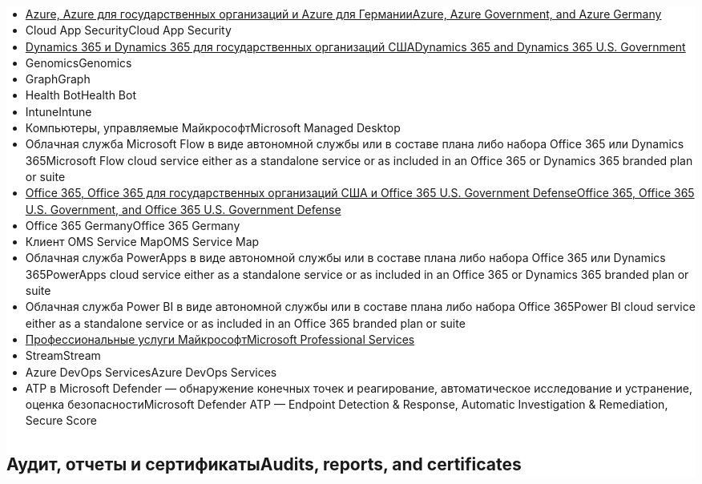 - [<span data-ttu-id="37ea1-120">Azure, Azure для государственных организаций и Azure для Германии</span><span class="sxs-lookup"><span data-stu-id="37ea1-120">Azure, Azure Government, and Azure Germany</span></span>](https://aka.ms/AzureCompliance)
- <span data-ttu-id="37ea1-121">Cloud App Security</span><span class="sxs-lookup"><span data-stu-id="37ea1-121">Cloud App Security</span></span>
- [<span data-ttu-id="37ea1-122">Dynamics 365 и Dynamics 365 для государственных организаций США</span><span class="sxs-lookup"><span data-stu-id="37ea1-122">Dynamics 365 and Dynamics 365 U.S. Government</span></span>](https://aka.ms/d365-compliance-list)
- <span data-ttu-id="37ea1-123">Genomics</span><span class="sxs-lookup"><span data-stu-id="37ea1-123">Genomics</span></span>
- <span data-ttu-id="37ea1-124">Graph</span><span class="sxs-lookup"><span data-stu-id="37ea1-124">Graph</span></span>
- <span data-ttu-id="37ea1-125">Health Bot</span><span class="sxs-lookup"><span data-stu-id="37ea1-125">Health Bot</span></span>
- <span data-ttu-id="37ea1-126">Intune</span><span class="sxs-lookup"><span data-stu-id="37ea1-126">Intune</span></span>
- <span data-ttu-id="37ea1-127">Компьютеры, управляемые Майкрософт</span><span class="sxs-lookup"><span data-stu-id="37ea1-127">Microsoft Managed Desktop</span></span>
- <span data-ttu-id="37ea1-128">Облачная служба Microsoft Flow в виде автономной службы или в составе плана либо набора Office 365 или Dynamics 365</span><span class="sxs-lookup"><span data-stu-id="37ea1-128">Microsoft Flow cloud service either as a standalone service or as included in an Office 365 or Dynamics 365 branded plan or suite</span></span>
- [<span data-ttu-id="37ea1-129">Office 365, Office 365 для государственных организаций США и Office 365 U.S. Government Defense</span><span class="sxs-lookup"><span data-stu-id="37ea1-129">Office 365, Office 365 U.S. Government, and Office 365 U.S. Government Defense</span></span>](https://go.microsoft.com/fwlink/p/?linkid=2077751)
- <span data-ttu-id="37ea1-130">Office 365 Germany</span><span class="sxs-lookup"><span data-stu-id="37ea1-130">Office 365 Germany</span></span>
- <span data-ttu-id="37ea1-131">Клиент OMS Service Map</span><span class="sxs-lookup"><span data-stu-id="37ea1-131">OMS Service Map</span></span>
- <span data-ttu-id="37ea1-132">Облачная служба PowerApps в виде автономной службы или в составе плана либо набора Office 365 или Dynamics 365</span><span class="sxs-lookup"><span data-stu-id="37ea1-132">PowerApps cloud service either as a standalone service or as included in an Office 365 or Dynamics 365 branded plan or suite</span></span>
- <span data-ttu-id="37ea1-133">Облачная служба Power BI в виде автономной службы или в составе плана либо набора Office 365</span><span class="sxs-lookup"><span data-stu-id="37ea1-133">Power BI cloud service either as a standalone service or as included in an Office 365 branded plan or suite</span></span>
- [<span data-ttu-id="37ea1-134">Профессиональные услуги Майкрософт</span><span class="sxs-lookup"><span data-stu-id="37ea1-134">Microsoft Professional Services</span></span>](https://go.microsoft.com/fwlink/p/?linkid=2100022)
- <span data-ttu-id="37ea1-135">Stream</span><span class="sxs-lookup"><span data-stu-id="37ea1-135">Stream</span></span>
- <span data-ttu-id="37ea1-136">Azure DevOps Services</span><span class="sxs-lookup"><span data-stu-id="37ea1-136">Azure DevOps Services</span></span>
- <span data-ttu-id="37ea1-137">ATP в Microsoft Defender — обнаружение конечных точек и реагирование, автоматическое исследование и устранение, оценка безопасности</span><span class="sxs-lookup"><span data-stu-id="37ea1-137">Microsoft Defender ATP — Endpoint Detection & Response, Automatic Investigation & Remediation, Secure Score</span></span>

## <a name="audits-reports-and-certificates"></a><span data-ttu-id="37ea1-138">Аудит, отчеты и сертификаты</span><span class="sxs-lookup"><span data-stu-id="37ea1-138">Audits, reports, and certificates</span></span>
